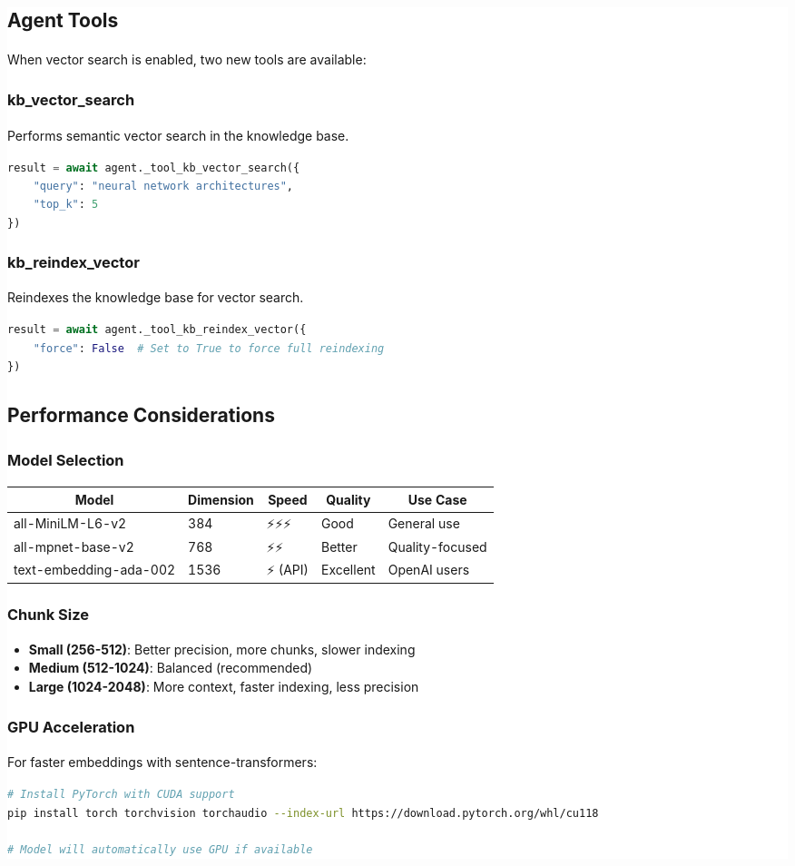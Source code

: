 ```python
```

## Agent Tools

When vector search is enabled, two new tools are available:

### kb_vector_search

Performs semantic vector search in the knowledge base.

```python
result = await agent._tool_kb_vector_search({
    "query": "neural network architectures",
    "top_k": 5
})
```

### kb_reindex_vector

Reindexes the knowledge base for vector search.

```python
result = await agent._tool_kb_reindex_vector({
    "force": False  # Set to True to force full reindexing
})
```

## Performance Considerations

### Model Selection

| Model | Dimension | Speed | Quality | Use Case |
|-------|-----------|-------|---------|----------|
| all-MiniLM-L6-v2 | 384 | ⚡⚡⚡ | Good | General use |
| all-mpnet-base-v2 | 768 | ⚡⚡ | Better | Quality-focused |
| text-embedding-ada-002 | 1536 | ⚡ (API) | Excellent | OpenAI users |

### Chunk Size

- **Small (256-512)**: Better precision, more chunks, slower indexing
- **Medium (512-1024)**: Balanced (recommended)
- **Large (1024-2048)**: More context, faster indexing, less precision

### GPU Acceleration

For faster embeddings with sentence-transformers:

```bash
# Install PyTorch with CUDA support
pip install torch torchvision torchaudio --index-url https://download.pytorch.org/whl/cu118

# Model will automatically use GPU if available
```
